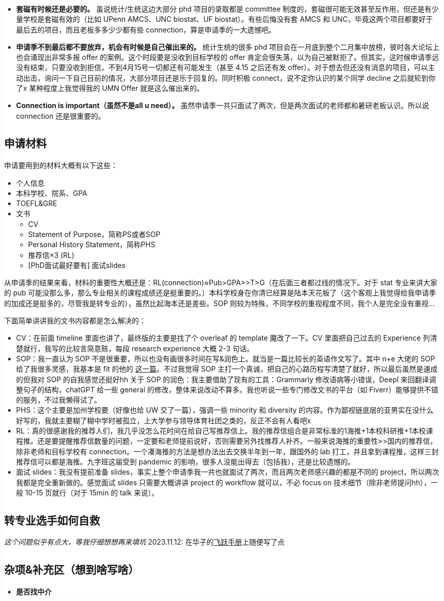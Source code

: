 - **套磁有时候还是必要的。** 虽说统计/生统这边大部分 phd 项目的录取都是 committee 制度的，套磁很可能无效甚至反作用，但还是有少量学校是套磁有效的（比如 UPenn AMCS、UNC biostat、UF biostat）。有些后悔没有套 AMCS 和 UNC，毕竟这两个项目都要好于最后去的项目，而且老板多多少少都有些 connection，算是申请季的一大遗憾吧。

- **申请季不到最后都不要放弃，机会有时候是自己催出来的。** 统计生统的很多 phd 项目会在一月底到整个二月集中放榜，彼时各大论坛上也会涌现出非常多报 offer 的案例。这个时段要是没收到目标学校的 offer 肯定会很失落，以为自己被默拒了。但其实，这时候申请季远没有结束，只要没收到拒信，不到4月15号一切都还有可能发生（甚至 4.15 之后还有发 offer）。对于想去但还没有消息的项目，可以主动出击，询问一下自己目前的情况，大部分项目还是乐于回复的。同时积极 connect，说不定你认识的某个同学 decline 之后就轮到你了x 某种程度上我觉得我的 UMN Offer 就是这么催出来的。

- **Connection is important（虽然不是all u need）。** 虽然申请季一共只面试了两次，但是两次面试的老师都和暑研老板认识。所以说 connection 还是很重要的。

## 申请材料

申请要用到的材料大概有以下这些：

+ 个人信息
+ 本科学校、院系、GPA
+ TOEFL&GRE
+ 文书
  + CV
  + Statement of Purpose，简称PS或者SOP
  + Personal History Statement，简称PHS
  + 推荐信×3 (RL)
  + [PhD面试最好要有] 面试slides

从申请季的结果来看，材料的重要性大概还是：RL(connection)$\approx$Pub>GPA>>T>G（在后面三者都过线的情况下。对于 stat 专业来讲大家的 pub 可能没那么多，那么专业相关的课程成绩还是挺重要的。）本科学校身在你清已经算是陆本天花板了（这个客观上我觉得给我申请季的加成还是挺多的，尽管我是转专业的），虽然比起海本还是差些。SOP 则较为特殊，不同学校的重视程度不同，我个人是完全没有重视...

下面简单讲讲我的文书内容都是怎么解决的：
+ CV：在前面 timeline 里面也讲了，最终版的主要是找了个 overleaf 的 template 魔改了一下。CV 里面把自己过去的 Experience 列清楚就行，我写的比较言简意赅，每段 research experience 大概 2-3 句话。
+ SOP：我一直认为 SOP 不是很重要，所以也没有画很多时间在写&润色上。就当是一篇比较长的英语作文写了。其中 n+e 大佬的 SOP 给了我很多灵感，我基本是 fit 的他的 [这一篇](https://trinkle23897.github.io/pdf/PS-CMU.pdf)。不过我觉得 SOP 主打一个真诚，把自己的心路历程写清楚了就好，所以最后虽然是速成的但我对 SOP 的自我感觉还挺好hh
  关于 SOP 的润色：我主要借助了现有的工具：Grammarly 修改语病等小错误，Deepl 来回翻译调整句子的结构，chatGPT 给一些 general 的修改，整体来说改动不算多。我也听说一些专门修改文书的平台（如 Fiverr）能够提供不错的服务，不过我懒得试了。
+ PHS：这个主要是加州学校要（好像也给 UW 交了一篇），强调一些 minority 和 diversity 的内容。作为鄙视链底层的亚男实在没什么好写的，我就主要糊了糊中学时被孤立，上大学参与领导体育社团之类的，反正不会有人看吧x
+ RL：真的很感谢我的推荐人们，我几乎没怎么花时间在给自己写推荐信上。我的推荐信组合是非常标准的1海推+1本校科研推+1本校课程推。还是要提醒推荐信数量的问题，一定要和老师提前说好，否则需要另外找推荐人补齐。一般来说海推的重要性>>国内的推荐信，除非老师和目标学校有 connection。一个凑海推的方法是想办法出去交换半年到一年，跟国外的 lab 打工，并且拿到课程推，这样三封推荐信可以都是海推。九字班这届受到 pandemic 的影响，很多人没能出得去（包括我），还是比较遗憾的。
+ 面试 slides：我没有提前准备 slides，事实上整个申请季我一共也就面试了两次，而且两次老师感兴趣的都是不同的 project，所以两次我都是完全重新做的。感觉面试 slides 只需要大概讲讲 project 的 workflow 就可以，不必 focus on 技术细节（除非老师提问hh），一般 10-15 页就行（对于 15min 的 talk 来说）。

## 转专业选手如何自救

*这个问题似乎有点大，等我仔细想想再来填坑*
2023.11.12: 在华子的[飞跃手册](https://feiyue.online/cases/23fall/cases/Stat-PhD%40UMN-Mariana/#2)上随便写了点

## 杂项&补充区（想到啥写啥）

+ **是否找中介**
